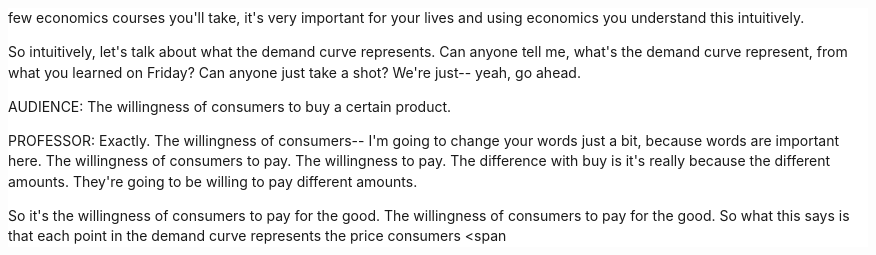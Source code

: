   <span m='106740'>few</span> <span m='106930'>economics</span> <span
  m='107330'>courses</span> <span m='107630'>you'll</span> <span
  m='107800'>take,</span> <span m='108520'>it's</span> <span
  m='108720'>very</span> <span m='108930'>important</span> <span
  m='109350'>for</span> <span m='109470'>your</span> <span
  m='109620'>lives</span> <span m='110190'>and</span> <span
  m='110290'>using</span> <span m='110450'>economics</span> <span
  m='110720'>you</span> <span m='110990'>understand</span> <span
  m='111250'>this</span> <span m='111440'>intuitively.</span> </p><p><span
  m='112420'>So</span> <span m='112640'>intuitively,</span> <span
  m='113210'>let's</span> <span m='113460'>talk</span> <span
  m='113780'>about</span> <span m='113990'>what</span> <span
  m='114140'>the</span> <span m='114210'>demand</span> <span
  m='114550'>curve</span> <span m='114820'>represents.</span> <span
  m='116550'>Can anyone</span> <span m='116850'>tell</span> <span
  m='117000'>me,</span> <span m='117070'>what's</span> <span
  m='117230'>the</span> <span m='117400'>demand</span> <span
  m='117610'>curve</span> <span m='117840'>represent,</span> <span
  m='118370'>from</span> <span m='118460'>what</span> <span
  m='118570'>you</span> <span m='118640'>learned</span> <span
  m='118860'>on</span> <span m='118960'>Friday?</span> <span
  m='120780'>Can</span> <span m='120990'>anyone</span> <span
  m='121110'>just</span> <span m='121490'>take</span> <span m='121670'>a</span>
  <span m='121700'>shot?</span> <span m='122450'>We're</span> <span
  m='122600'>just--</span> <span m='123730'>yeah,</span> <span m='123940'>go
  ahead.</span> </p><p><span m='124842'>AUDIENCE:</span> <span m='125293'>The
  willingness</span> <span m='125744'>of consumers</span> <span m='126195'>to
  buy</span> <span m='126646'>a certain product.</span> </p><p><span
  m='127097'>PROFESSOR:</span> <span m='127550'>Exactly.</span> <span
  m='127830'>The</span> <span m='128110'>willingness</span> <span
  m='128404'>of</span> <span m='128699'>consumers--</span> <span
  m='129490'>I'm</span> <span m='129620'>going to</span> <span
  m='129750'>change</span> <span m='130070'>your</span> <span
  m='130120'>words</span> <span m='130270'>just</span> <span m='130600'>a</span>
  <span m='130639'>bit,</span> <span m='130919'>because</span> <span
  m='131260'>words are</span> <span m='131660'>important here.</span> <span
  m='131740'>The willingness</span> <span m='132260'>of</span> <span
  m='132340'>consumers</span> <span m='132830'>to</span> <span
  m='132920'>pay.</span> <span m='133930'>The</span> <span
  m='134050'>willingness</span> <span m='134680'>to</span> <span
  m='134770'>pay.</span> <span m='135540'>The difference</span> <span
  m='135900'>with</span> <span m='136030'>buy</span> <span m='137060'>is</span>
  <span m='137240'>it's</span> <span m='137380'>really</span> <span
  m='138020'>because</span> <span m='138180'>the</span> <span
  m='138260'>different</span> <span m='138580'>amounts.</span> <span
  m='139340'>They're</span> <span m='139500'>going to be</span> <span
  m='139560'>willing</span> <span m='139780'>to</span> <span
  m='139840'>pay</span> <span m='140520'>different</span> <span
  m='140840'>amounts.</span> </p><p><span m='141580'>So</span> <span
  m='141750'>it's</span> <span m='141850'>the</span> <span
  m='141950'>willingness</span> <span m='142470'>of</span> <span
  m='142540'>consumers</span> <span m='143530'>to</span> <span
  m='143670'>pay</span> <span m='145520'>for</span> <span m='145740'>the</span>
  <span m='145960'>good.</span> <span m='147220'>The</span> <span
  m='147570'>willingness of</span> <span m='147850'>consumers</span> <span
  m='148310'>to pay</span> <span m='148490'>for</span> <span
  m='148610'>the</span> <span m='148710'>good.</span> <span m='149230'>So</span>
  <span m='149440'>what</span> <span m='149640'>this</span> <span
  m='149870'>says</span> <span m='150720'>is</span> <span m='150970'>that</span>
  <span m='152310'>each</span> <span m='152630'>point</span> <span
  m='152960'>in</span> <span m='153100'>the</span> <span
  m='153170'>demand</span> <span m='153550'>curve</span> <span
  m='154260'>represents</span> <span m='155630'>the</span> <span
  m='155800'>price</span> <span m='156740'>consumers</span> <span
